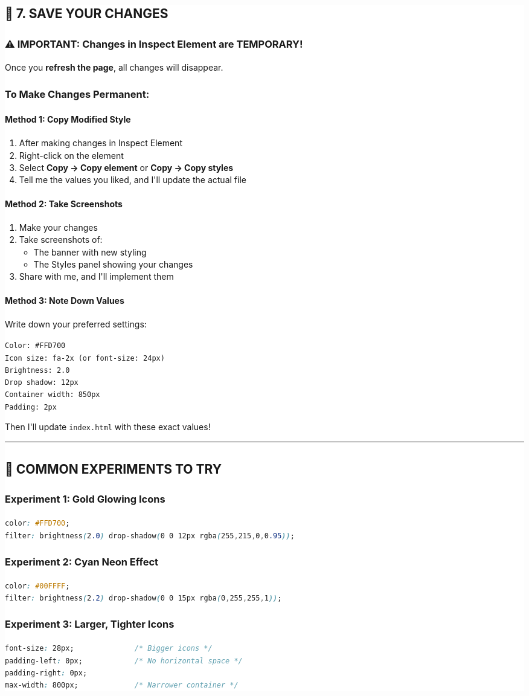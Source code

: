 
## 💾 7. SAVE YOUR CHANGES

### ⚠️ IMPORTANT: Changes in Inspect Element are TEMPORARY!

Once you **refresh the page**, all changes will disappear.

### To Make Changes Permanent:

#### Method 1: Copy Modified Style
1. After making changes in Inspect Element
2. Right-click on the element
3. Select **Copy → Copy element** or **Copy → Copy styles**
4. Tell me the values you liked, and I'll update the actual file

#### Method 2: Take Screenshots
1. Make your changes
2. Take screenshots of:
   - The banner with new styling
   - The Styles panel showing your changes
3. Share with me, and I'll implement them

#### Method 3: Note Down Values
Write down your preferred settings:
```
Color: #FFD700
Icon size: fa-2x (or font-size: 24px)
Brightness: 2.0
Drop shadow: 12px
Container width: 850px
Padding: 2px
```

Then I'll update `index.html` with these exact values!

---

## 🎯 COMMON EXPERIMENTS TO TRY

### Experiment 1: Gold Glowing Icons
```css
color: #FFD700;
filter: brightness(2.0) drop-shadow(0 0 12px rgba(255,215,0,0.95));
```

### Experiment 2: Cyan Neon Effect
```css
color: #00FFFF;
filter: brightness(2.2) drop-shadow(0 0 15px rgba(0,255,255,1));
```

### Experiment 3: Larger, Tighter Icons
```css
font-size: 28px;              /* Bigger icons */
padding-left: 0px;            /* No horizontal space */
padding-right: 0px;
max-width: 800px;             /* Narrower container */
```
